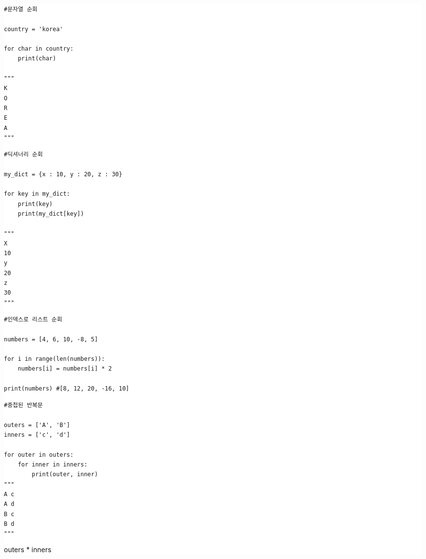 ```
#문자열 순회

country = 'korea'

for char in country:
    print(char)

"""
K
O
R
E
A
"""
```
```
#딕셔너리 순회

my_dict = {x : 10, y : 20, z : 30}

for key in my_dict:
    print(key)
    print(my_dict[key])

"""
X
10
y
20
z
30
"""
```
```
#인덱스로 리스트 순회

numbers = [4, 6, 10, -8, 5]

for i in range(len(numbers)):
    numbers[i] = numbers[i] * 2

print(numbers) #[8, 12, 20, -16, 10]
```
```
#중첩된 반복문

outers = ['A', 'B']
inners = ['c', 'd']

for outer in outers:
    for inner in inners:
        print(outer, inner)
"""
A c
A d
B c
B d
"""
```
outers * inners
